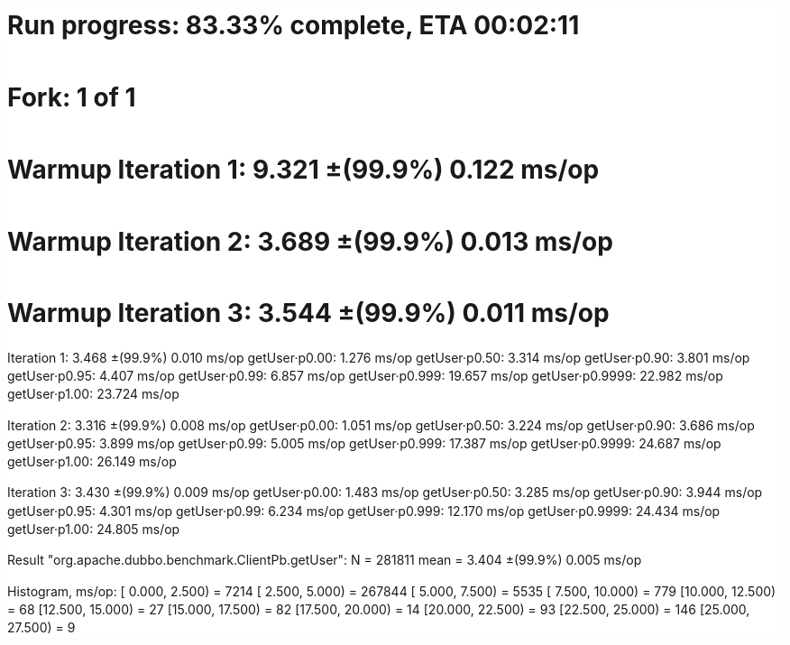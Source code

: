 # Run progress: 83.33% complete, ETA 00:02:11
# Fork: 1 of 1
# Warmup Iteration   1: 9.321 ±(99.9%) 0.122 ms/op
# Warmup Iteration   2: 3.689 ±(99.9%) 0.013 ms/op
# Warmup Iteration   3: 3.544 ±(99.9%) 0.011 ms/op
Iteration   1: 3.468 ±(99.9%) 0.010 ms/op
                 getUser·p0.00:   1.276 ms/op
                 getUser·p0.50:   3.314 ms/op
                 getUser·p0.90:   3.801 ms/op
                 getUser·p0.95:   4.407 ms/op
                 getUser·p0.99:   6.857 ms/op
                 getUser·p0.999:  19.657 ms/op
                 getUser·p0.9999: 22.982 ms/op
                 getUser·p1.00:   23.724 ms/op

Iteration   2: 3.316 ±(99.9%) 0.008 ms/op
                 getUser·p0.00:   1.051 ms/op
                 getUser·p0.50:   3.224 ms/op
                 getUser·p0.90:   3.686 ms/op
                 getUser·p0.95:   3.899 ms/op
                 getUser·p0.99:   5.005 ms/op
                 getUser·p0.999:  17.387 ms/op
                 getUser·p0.9999: 24.687 ms/op
                 getUser·p1.00:   26.149 ms/op

Iteration   3: 3.430 ±(99.9%) 0.009 ms/op
                 getUser·p0.00:   1.483 ms/op
                 getUser·p0.50:   3.285 ms/op
                 getUser·p0.90:   3.944 ms/op
                 getUser·p0.95:   4.301 ms/op
                 getUser·p0.99:   6.234 ms/op
                 getUser·p0.999:  12.170 ms/op
                 getUser·p0.9999: 24.434 ms/op
                 getUser·p1.00:   24.805 ms/op



Result "org.apache.dubbo.benchmark.ClientPb.getUser":
  N = 281811
  mean =      3.404 ±(99.9%) 0.005 ms/op

  Histogram, ms/op:
    [ 0.000,  2.500) = 7214 
    [ 2.500,  5.000) = 267844 
    [ 5.000,  7.500) = 5535 
    [ 7.500, 10.000) = 779 
    [10.000, 12.500) = 68 
    [12.500, 15.000) = 27 
    [15.000, 17.500) = 82 
    [17.500, 20.000) = 14 
    [20.000, 22.500) = 93 
    [22.500, 25.000) = 146 
    [25.000, 27.500) = 9 

